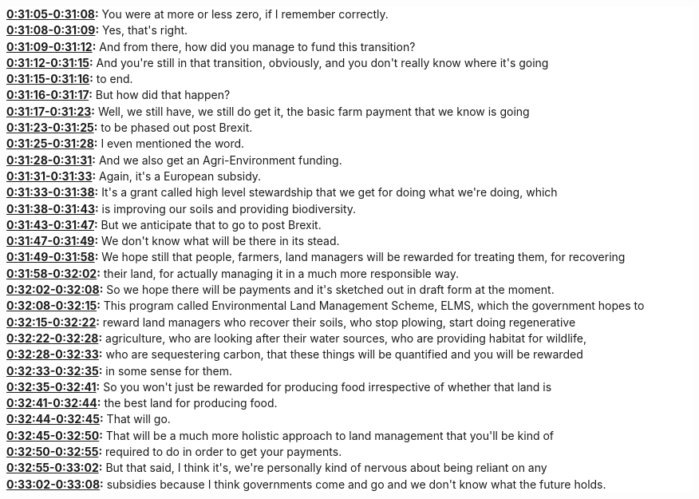 **[0:31:05-0:31:08](https://investinginregenerativeagriculture.com/2019/09/18/isabella-tree/#t=0:31:05):**  You were at more or less zero, if I remember correctly.  
**[0:31:08-0:31:09](https://investinginregenerativeagriculture.com/2019/09/18/isabella-tree/#t=0:31:08):**  Yes, that's right.  
**[0:31:09-0:31:12](https://investinginregenerativeagriculture.com/2019/09/18/isabella-tree/#t=0:31:09):**  And from there, how did you manage to fund this transition?  
**[0:31:12-0:31:15](https://investinginregenerativeagriculture.com/2019/09/18/isabella-tree/#t=0:31:12):**  And you're still in that transition, obviously, and you don't really know where it's going  
**[0:31:15-0:31:16](https://investinginregenerativeagriculture.com/2019/09/18/isabella-tree/#t=0:31:15):**  to end.  
**[0:31:16-0:31:17](https://investinginregenerativeagriculture.com/2019/09/18/isabella-tree/#t=0:31:16):**  But how did that happen?  
**[0:31:17-0:31:23](https://investinginregenerativeagriculture.com/2019/09/18/isabella-tree/#t=0:31:17):**  Well, we still have, we still do get it, the basic farm payment that we know is going  
**[0:31:23-0:31:25](https://investinginregenerativeagriculture.com/2019/09/18/isabella-tree/#t=0:31:23):**  to be phased out post Brexit.  
**[0:31:25-0:31:28](https://investinginregenerativeagriculture.com/2019/09/18/isabella-tree/#t=0:31:25):**  I even mentioned the word.  
**[0:31:28-0:31:31](https://investinginregenerativeagriculture.com/2019/09/18/isabella-tree/#t=0:31:28):**  And we also get an Agri-Environment funding.  
**[0:31:31-0:31:33](https://investinginregenerativeagriculture.com/2019/09/18/isabella-tree/#t=0:31:31):**  Again, it's a European subsidy.  
**[0:31:33-0:31:38](https://investinginregenerativeagriculture.com/2019/09/18/isabella-tree/#t=0:31:33):**  It's a grant called high level stewardship that we get for doing what we're doing, which  
**[0:31:38-0:31:43](https://investinginregenerativeagriculture.com/2019/09/18/isabella-tree/#t=0:31:38):**  is improving our soils and providing biodiversity.  
**[0:31:43-0:31:47](https://investinginregenerativeagriculture.com/2019/09/18/isabella-tree/#t=0:31:43):**  But we anticipate that to go to post Brexit.  
**[0:31:47-0:31:49](https://investinginregenerativeagriculture.com/2019/09/18/isabella-tree/#t=0:31:47):**  We don't know what will be there in its stead.  
**[0:31:49-0:31:58](https://investinginregenerativeagriculture.com/2019/09/18/isabella-tree/#t=0:31:49):**  We hope still that people, farmers, land managers will be rewarded for treating them, for recovering  
**[0:31:58-0:32:02](https://investinginregenerativeagriculture.com/2019/09/18/isabella-tree/#t=0:31:58):**  their land, for actually managing it in a much more responsible way.  
**[0:32:02-0:32:08](https://investinginregenerativeagriculture.com/2019/09/18/isabella-tree/#t=0:32:02):**  So we hope there will be payments and it's sketched out in draft form at the moment.  
**[0:32:08-0:32:15](https://investinginregenerativeagriculture.com/2019/09/18/isabella-tree/#t=0:32:08):**  This program called Environmental Land Management Scheme, ELMS, which the government hopes to  
**[0:32:15-0:32:22](https://investinginregenerativeagriculture.com/2019/09/18/isabella-tree/#t=0:32:15):**  reward land managers who recover their soils, who stop plowing, start doing regenerative  
**[0:32:22-0:32:28](https://investinginregenerativeagriculture.com/2019/09/18/isabella-tree/#t=0:32:22):**  agriculture, who are looking after their water sources, who are providing habitat for wildlife,  
**[0:32:28-0:32:33](https://investinginregenerativeagriculture.com/2019/09/18/isabella-tree/#t=0:32:28):**  who are sequestering carbon, that these things will be quantified and you will be rewarded  
**[0:32:33-0:32:35](https://investinginregenerativeagriculture.com/2019/09/18/isabella-tree/#t=0:32:33):**  in some sense for them.  
**[0:32:35-0:32:41](https://investinginregenerativeagriculture.com/2019/09/18/isabella-tree/#t=0:32:35):**  So you won't just be rewarded for producing food irrespective of whether that land is  
**[0:32:41-0:32:44](https://investinginregenerativeagriculture.com/2019/09/18/isabella-tree/#t=0:32:41):**  the best land for producing food.  
**[0:32:44-0:32:45](https://investinginregenerativeagriculture.com/2019/09/18/isabella-tree/#t=0:32:44):**  That will go.  
**[0:32:45-0:32:50](https://investinginregenerativeagriculture.com/2019/09/18/isabella-tree/#t=0:32:45):**  That will be a much more holistic approach to land management that you'll be kind of  
**[0:32:50-0:32:55](https://investinginregenerativeagriculture.com/2019/09/18/isabella-tree/#t=0:32:50):**  required to do in order to get your payments.  
**[0:32:55-0:33:02](https://investinginregenerativeagriculture.com/2019/09/18/isabella-tree/#t=0:32:55):**  But that said, I think it's, we're personally kind of nervous about being reliant on any  
**[0:33:02-0:33:08](https://investinginregenerativeagriculture.com/2019/09/18/isabella-tree/#t=0:33:02):**  subsidies because I think governments come and go and we don't know what the future holds.  